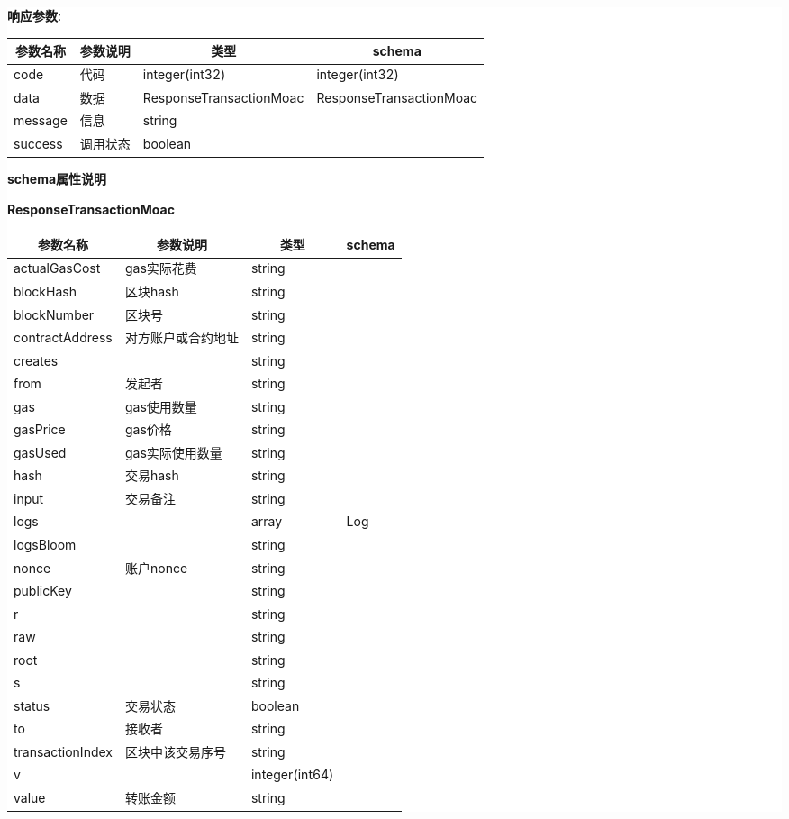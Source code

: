 **响应参数**:


| 参数名称         | 参数说明                             |    类型 |  schema |
| ------------ | -------------------|-------|----------- |
|code| 代码  |integer(int32)  | integer(int32)   |
|data| 数据  |ResponseTransactionMoac  | ResponseTransactionMoac   |
|message| 信息  |string  |    |
|success| 调用状态  |boolean  |    |



**schema属性说明**




**ResponseTransactionMoac**

| 参数名称         | 参数说明                             |    类型 |  schema |
| ------------ | ------------------|--------|----------- |
|actualGasCost | gas实际花费   |string  |    |
|blockHash | 区块hash   |string  |    |
|blockNumber | 区块号   |string  |    |
|contractAddress | 对方账户或合约地址   |string  |    |
|creates |    |string  |    |
|from | 发起者   |string  |    |
|gas | gas使用数量   |string  |    |
|gasPrice | gas价格   |string  |    |
|gasUsed | gas实际使用数量   |string  |    |
|hash | 交易hash   |string  |    |
|input | 交易备注   |string  |    |
|logs |    |array  | Log   |
|logsBloom |    |string  |    |
|nonce | 账户nonce   |string  |    |
|publicKey |    |string  |    |
|r |    |string  |    |
|raw |    |string  |    |
|root |    |string  |    |
|s |    |string  |    |
|status | 交易状态   |boolean  |    |
|to | 接收者   |string  |    |
|transactionIndex | 区块中该交易序号   |string  |    |
|v |    |integer(int64)  |    |
|value | 转账金额   |string  |    |
